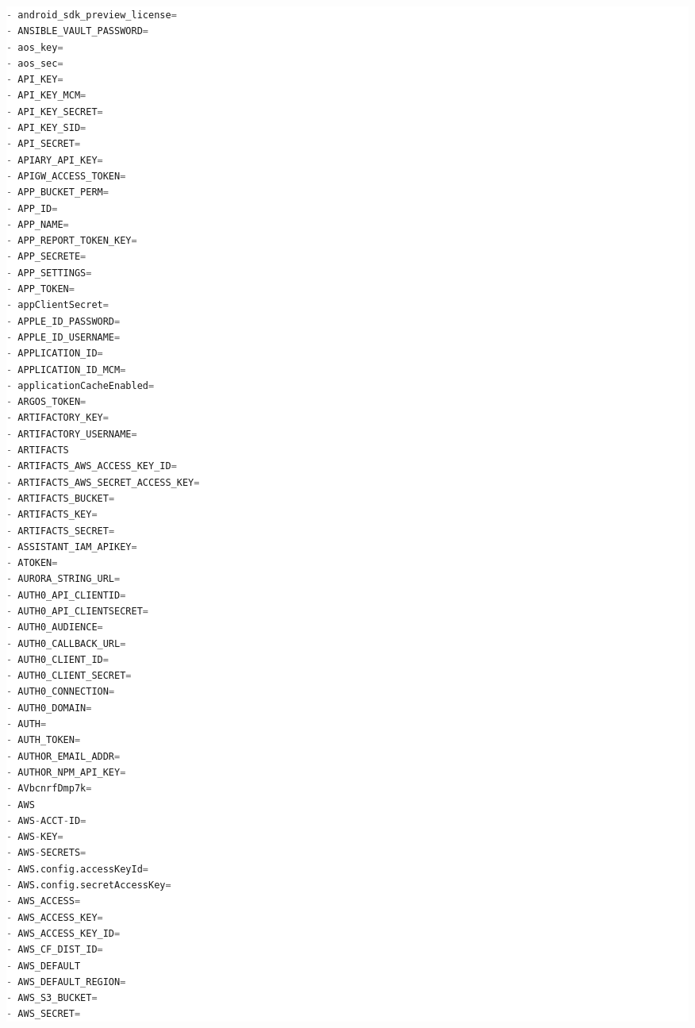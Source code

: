 ```python
- android_sdk_preview_license=
- ANSIBLE_VAULT_PASSWORD=
- aos_key=
- aos_sec=
- API_KEY=
- API_KEY_MCM=
- API_KEY_SECRET=
- API_KEY_SID=
- API_SECRET=
- APIARY_API_KEY=
- APIGW_ACCESS_TOKEN=
- APP_BUCKET_PERM=
- APP_ID=
- APP_NAME=
- APP_REPORT_TOKEN_KEY=
- APP_SECRETE=
- APP_SETTINGS=
- APP_TOKEN=
- appClientSecret=
- APPLE_ID_PASSWORD=
- APPLE_ID_USERNAME=
- APPLICATION_ID=
- APPLICATION_ID_MCM=
- applicationCacheEnabled=
- ARGOS_TOKEN=
- ARTIFACTORY_KEY=
- ARTIFACTORY_USERNAME=
- ARTIFACTS
- ARTIFACTS_AWS_ACCESS_KEY_ID=
- ARTIFACTS_AWS_SECRET_ACCESS_KEY=
- ARTIFACTS_BUCKET=
- ARTIFACTS_KEY=
- ARTIFACTS_SECRET=
- ASSISTANT_IAM_APIKEY=
- ATOKEN=
- AURORA_STRING_URL=
- AUTH0_API_CLIENTID=
- AUTH0_API_CLIENTSECRET=
- AUTH0_AUDIENCE=
- AUTH0_CALLBACK_URL=
- AUTH0_CLIENT_ID=
- AUTH0_CLIENT_SECRET=
- AUTH0_CONNECTION=
- AUTH0_DOMAIN=
- AUTH=
- AUTH_TOKEN=
- AUTHOR_EMAIL_ADDR=
- AUTHOR_NPM_API_KEY=
- AVbcnrfDmp7k=
- AWS
- AWS-ACCT-ID=
- AWS-KEY=
- AWS-SECRETS=
- AWS.config.accessKeyId=
- AWS.config.secretAccessKey=
- AWS_ACCESS=
- AWS_ACCESS_KEY=
- AWS_ACCESS_KEY_ID=
- AWS_CF_DIST_ID=
- AWS_DEFAULT
- AWS_DEFAULT_REGION=
- AWS_S3_BUCKET=
- AWS_SECRET=
```
